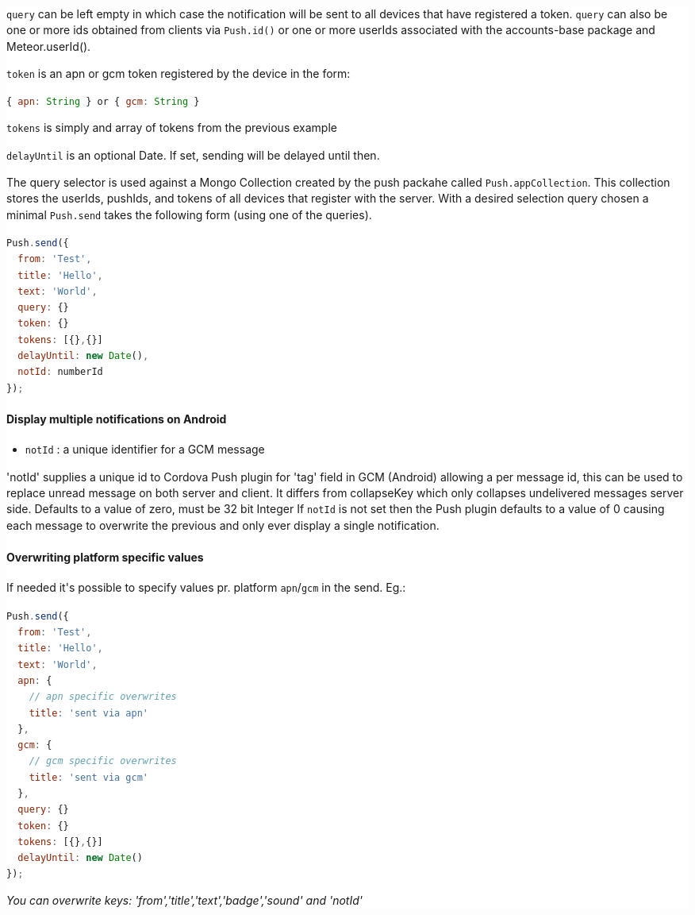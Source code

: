 `query` can be left empty in which case the notification will be sent to all devices that have registered a token. `query` can also be one or more ids obtained from clients via `Push.id()` or one or more userIds associated with the accounts-base package and Meteor.userId().

`token` is an apn or gcm token registered by the device in the form:
```js
{ apn: String } or { gcm: String }
```

`tokens` is simply and array of tokens from the previous example

`delayUntil` is an optional Date. If set, sending will be delayed until then.

The query selector is used against a Mongo Collection created by the push packahe called `Push.appCollection`. This collection stores the userIds, pushIds, and tokens of all devices that register with the server. With a desired selection query chosen a minimal `Push.send` takes the following form (using one of the queries). 

```js
Push.send({
  from: 'Test',
  title: 'Hello',
  text: 'World',
  query: {}
  token: {}
  tokens: [{},{}]
  delayUntil: new Date(),
  notId: numberId
});
```
#### Display multiple notifications on Android
 * `notId` : a unique identifier for a GCM message

'notId' supplies a unique id to Cordova Push plugin for 'tag' field in GCM (Android) allowing a per message id, this can be used to replace unread message on both server and client. It differs from collapseKey which only collapses undelivered messages server side. Defaults to a value of zero, must be 32 bit Integer
If `notId` is not set then the Push plugin defaults to a value of 0 causing each message to overwrite the previous and only ever display a single notification.

#### Overwriting platform specific values
If needed it's possible to specify values pr. platform `apn`/`gcm` in the send.
Eg.:
```js
Push.send({
  from: 'Test',
  title: 'Hello',
  text: 'World',
  apn: {
    // apn specific overwrites
    title: 'sent via apn'
  },
  gcm: {
    // gcm specific overwrites
    title: 'sent via gcm'
  },
  query: {}
  token: {}
  tokens: [{},{}]
  delayUntil: new Date()
});
```
*You can overwrite keys: 'from','title','text','badge','sound' and 'notId'*
